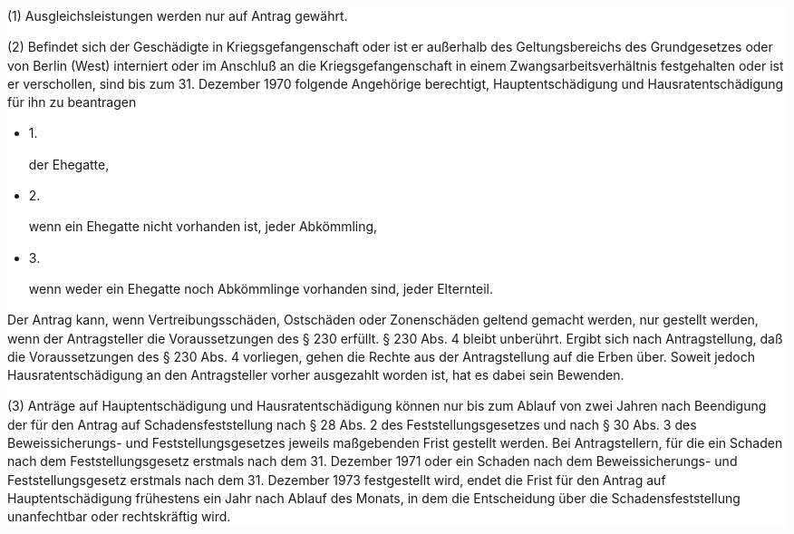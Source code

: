 <div class="jurAbsatz">

(1) Ausgleichsleistungen werden nur auf Antrag gewährt.

</div>

<div class="jurAbsatz">

(2) Befindet sich der Geschädigte in Kriegsgefangenschaft oder ist er
außerhalb des Geltungsbereichs des Grundgesetzes oder von Berlin (West)
interniert oder im Anschluß an die Kriegsgefangenschaft in einem
Zwangsarbeitsverhältnis festgehalten oder ist er verschollen, sind bis
zum 31. Dezember 1970 folgende Angehörige berechtigt, Hauptentschädigung
und Hausratentschädigung für ihn zu beantragen

  - 1\.
    
    <div style="">
    
    der Ehegatte,
    
    </div>

  - 2\.
    
    <div style="">
    
    wenn ein Ehegatte nicht vorhanden ist, jeder Abkömmling,
    
    </div>

  - 3\.
    
    <div style="">
    
    wenn weder ein Ehegatte noch Abkömmlinge vorhanden sind, jeder
    Elternteil.
    
    </div>

Der Antrag kann, wenn Vertreibungsschäden, Ostschäden oder Zonenschäden
geltend gemacht werden, nur gestellt werden, wenn der Antragsteller die
Voraussetzungen des § 230 erfüllt. § 230 Abs. 4 bleibt unberührt. Ergibt
sich nach Antragstellung, daß die Voraussetzungen des § 230 Abs. 4
vorliegen, gehen die Rechte aus der Antragstellung auf die Erben über.
Soweit jedoch Hausratentschädigung an den Antragsteller vorher
ausgezahlt worden ist, hat es dabei sein Bewenden.

</div>

<div class="jurAbsatz">

(3) Anträge auf Hauptentschädigung und Hausratentschädigung können nur
bis zum Ablauf von zwei Jahren nach Beendigung der für den Antrag auf
Schadensfeststellung nach § 28 Abs. 2 des Feststellungsgesetzes und nach
§ 30 Abs. 3 des Beweissicherungs- und Feststellungsgesetzes jeweils
maßgebenden Frist gestellt werden. Bei Antragstellern, für die ein
Schaden nach dem Feststellungsgesetz erstmals nach dem 31. Dezember 1971
oder ein Schaden nach dem Beweissicherungs- und Feststellungsgesetz
erstmals nach dem 31. Dezember 1973 festgestellt wird, endet die Frist
für den Antrag auf Hauptentschädigung frühestens ein Jahr nach Ablauf
des Monats, in dem die Entscheidung über die Schadensfeststellung
unanfechtbar oder rechtskräftig wird.
